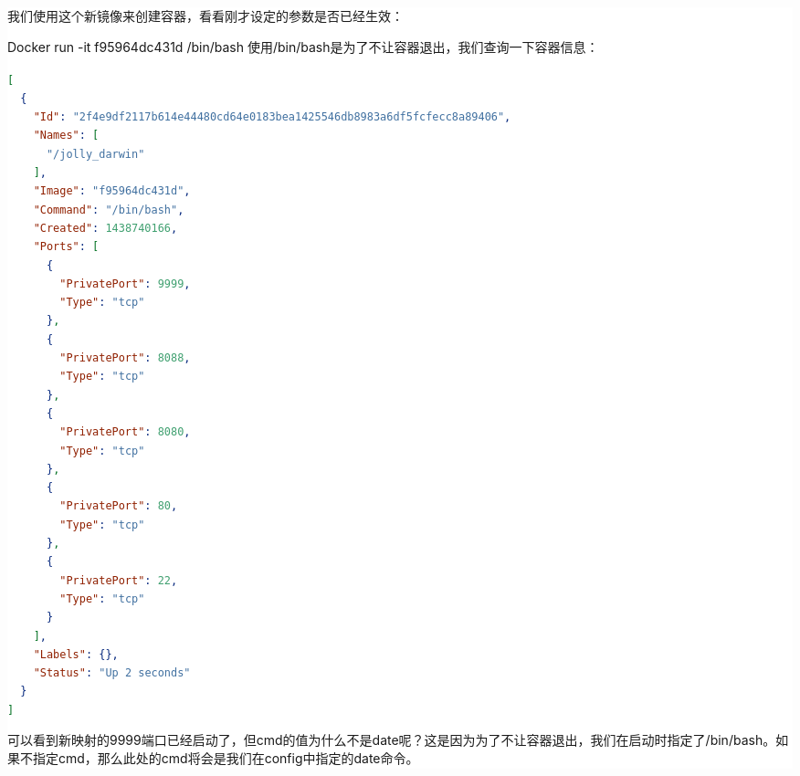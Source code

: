 我们使用这个新镜像来创建容器，看看刚才设定的参数是否已经生效：

Docker run -it f95964dc431d /bin/bash
使用/bin/bash是为了不让容器退出，我们查询一下容器信息：

```json
[
  {
    "Id": "2f4e9df2117b614e44480cd64e0183bea1425546db8983a6df5fcfecc8a89406",
    "Names": [
      "/jolly_darwin"
    ],
    "Image": "f95964dc431d",
    "Command": "/bin/bash",
    "Created": 1438740166,
    "Ports": [
      {
        "PrivatePort": 9999,
        "Type": "tcp"
      },
      {
        "PrivatePort": 8088,
        "Type": "tcp"
      },
      {
        "PrivatePort": 8080,
        "Type": "tcp"
      },
      {
        "PrivatePort": 80,
        "Type": "tcp"
      },
      {
        "PrivatePort": 22,
        "Type": "tcp"
      }
    ],
    "Labels": {},
    "Status": "Up 2 seconds"
  }
]
```

可以看到新映射的9999端口已经启动了，但cmd的值为什么不是date呢？这是因为为了不让容器退出，我们在启动时指定了/bin/bash。如果不指定cmd，那么此处的cmd将会是我们在config中指定的date命令。
